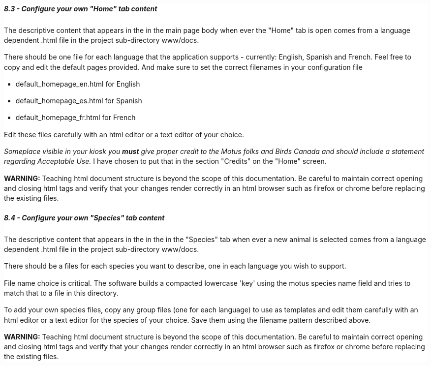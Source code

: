 

##### 8.3 - Configure your own "Home" tab content

The descriptive content that appears in the in the main page body when ever the "Home" tab is open comes from a language dependent .html file in the project sub-directory www/docs.

There should be one file for each language that the application supports - currently: English, Spanish and French.  Feel free to copy and edit the default pages provided.  And make sure to set the correct filenames in your configuration file

-   default_homepage_en.html for English

-   default_homepage_es.html for Spanish

-   default_homepage_fr.html for French

Edit these files carefully with an html editor or a text editor of your choice.

*Someplace visible in your kiosk you **must** give proper credit to the Motus folks and Birds Canada and should include a statement regarding Acceptable Use.* I have chosen to put that in the section "Credits" on the "Home" screen.

**WARNING:** Teaching html document structure is beyond the scope of this documentation. Be careful to maintain correct opening and closing html tags and verify that your changes render correctly in an html browser such as firefox or chrome before replacing the existing files.

##### 8.4 - Configure your own "Species" tab content

The descriptive content that appears in the in the in the "Species" tab when ever a new animal is selected comes from a language dependent .html file in the project sub-directory www/docs.

There should be a files for each species you want to describe, one in each language you wish to support.

File name choice is critical. The software builds a compacted lowercase 'key' using the motus species name field and tries to match that to a file in this directory.

To add your own species files, copy any group files (one for each language) to use as templates and edit them carefully with an html editor or a text editor for the species of your choice. Save them using the filename pattern described above.

**WARNING:** Teaching html document structure is beyond the scope of this documentation. Be careful to maintain correct opening and closing html tags and verify that your changes render correctly in an html browser such as firefox or chrome before replacing the existing files.
